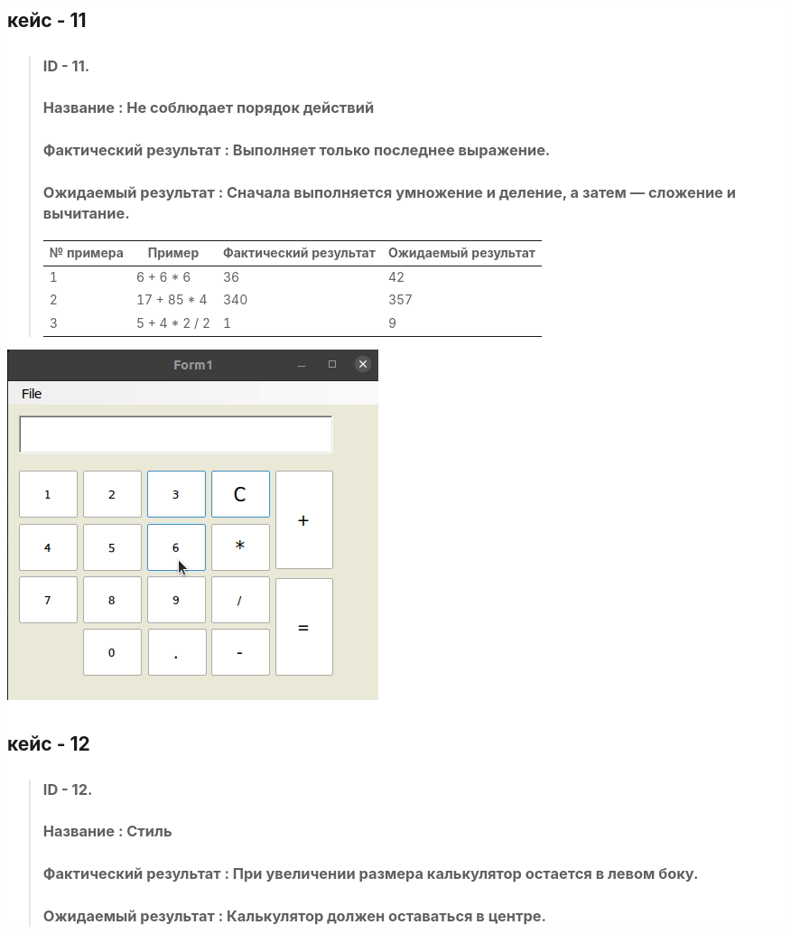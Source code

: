 ## кейс - 11
>### ID - 11.
>### Название : Не соблюдает порядок действий
>### Фактический результат : Выполняет только последнее выражение.
>### Ожидаемый результат : Сначала выполняется умножение и деление, а затем — сложение и вычитание.
>| № примера | Пример | Фактический результат | Ожидаемый результат |
>| ------ | ------ | ------ | ------ |
>| 1 | 6 + 6 * 6 | 36 | 42 |
>| 2 | 17 + 85 * 4 | 340 | 357 |
>| 3 | 5 + 4 * 2 / 2 | 1 | 9 |
![error_11](./error_11.gif)

## кейс - 12
>### ID - 12.
>### Название : Стиль
>### Фактический результат : При увеличении размера калькулятор остается в левом боку. 
>### Ожидаемый результат : Калькулятор должен оставаться в центре.